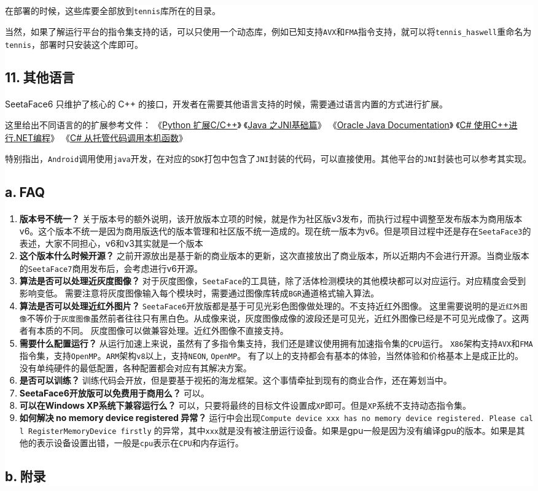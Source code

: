 在部署的时候，这些库要全部放到`tennis`库所在的目录。

当然，如果了解运行平台的指令集支持的话，可以只使用一个动态库，例如已知支持`AVX`和`FMA`指令支持，就可以将`tennis_haswell`重命名为`tennis`，部署时只安装这个库即可。

## 11. 其他语言

SeetaFace6 只维护了核心的 C++ 的接口，开发者在需要其他语言支持的时候，需要通过语言内置的方式进行扩展。

这里给出不同语言的的扩展参考文件：
《[Python 扩展C/C++](https://docs.python.org/zh-cn/3.8/extending/extending.html)》
《[Java 之JNI基础篇](https://blog.csdn.net/yingshukun/article/details/79053061?depth_1-utm_source=distribute.pc_relevant.none-task&utm_source=distribute.pc_relevant.none-task)》
《[Oracle Java Documentation](https://docs.oracle.com/javase/8/docs/technotes/guides/jni/spec/intro.html#programming_to_the_jni)》
《[C# 使用C++进行.NET编程](https://docs.microsoft.com/zh-cn/cpp/dotnet/dotnet-programming-with-cpp-cli-visual-cpp?view=vs-2019)》
《[C# 从托管代码调用本机函数](https://docs.microsoft.com/zh-cn/cpp/dotnet/calling-native-functions-from-managed-code?view=vs-2019)》

特别指出，`Android`调用使用`java`开发，在对应的`SDK`打包中包含了`JNI`封装的代码，可以直接使用。其他平台的`JNI`封装也可以参考其实现。

## a. FAQ

1. **版本号不统一？**
   关于版本号的额外说明，该开放版本立项的时候，就是作为社区版v3发布，而执行过程中调整至发布版本为商用版本v6。这个版本不统一是因为商用版迭代的版本管理和社区版不统一造成的。现在统一版本为v6。但是项目过程中还是存在`SeetaFace3`的表述，大家不同担心，v6和v3其实就是一个版本
2. **这个版本什么时候开源？**
   之前开源放出是基于新的商业版本的更新，这次直接放出了商业版本，所以近期内不会进行开源。当商业版本的`SeetaFace7`商用发布后，会考虑进行v6开源。
3. **算法是否可以处理近灰度图像？**
   对于灰度图像，`SeetaFace`的工具链，除了活体检测模块的其他模块都可以对应运行。对应精度会受到影响变低。
   需要注意将灰度图像输入每个模块时，需要通过图像库转成`BGR`通道格式输入算法。
4. **算法是否可以处理近红外图片？**
   `SeetaFace6`开放版都是基于可见光彩色图像做处理的。不支持近红外图像。
   这里需要说明的是`近红外图像`不等价于`灰度图像`虽然前者往往只有黑白色。从成像来说，灰度图像成像的波段还是可见光，近红外图像已经是不可见光成像了。这两者有本质的不同。
   灰度图像可以做兼容处理。近红外图像不直接支持。
5. **需要什么配置运行？**
   从运行加速上来说，虽然有了多指令集支持，我们还是建议使用拥有加速指令集的`CPU`运行。
   `X86`架构支持`AVX`和`FMA`指令集，支持`OpenMP`。`ARM`架构`v8`以上，支持`NEON`, `OpenMP`。
   有了以上的支持都会有基本的体验，当然体验和价格基本上是成正比的。
   没有单纯硬件的最低配置，各种配置都会对应有其解决方案。
6. **是否可以训练？**
   训练代码会开放，但是要基于视拓的海龙框架。这个事情牵扯到现有的商业合作，还在筹划当中。
7. **SeetaFace6开放版可以免费用于商用么？**
   可以。
8. **可以在Windows XP系统下兼容运行么？**
   可以，只要将最终的目标文件设置成`XP`即可。但是`XP`系统不支持动态指令集。
9. **如何解决 no memory device registered 异常？**
   运行中会出现`Compute device xxx has no memory device registered. Please call RegisterMemoryDevice firstly` 的异常，其中`xxx`就是没有被注册运行设备。如果是gpu一般是因为没有编译gpu的版本。如果是其他的表示设备设置出错，一般是`cpu`表示在`CPU`和内存运行。

## b. 附录
